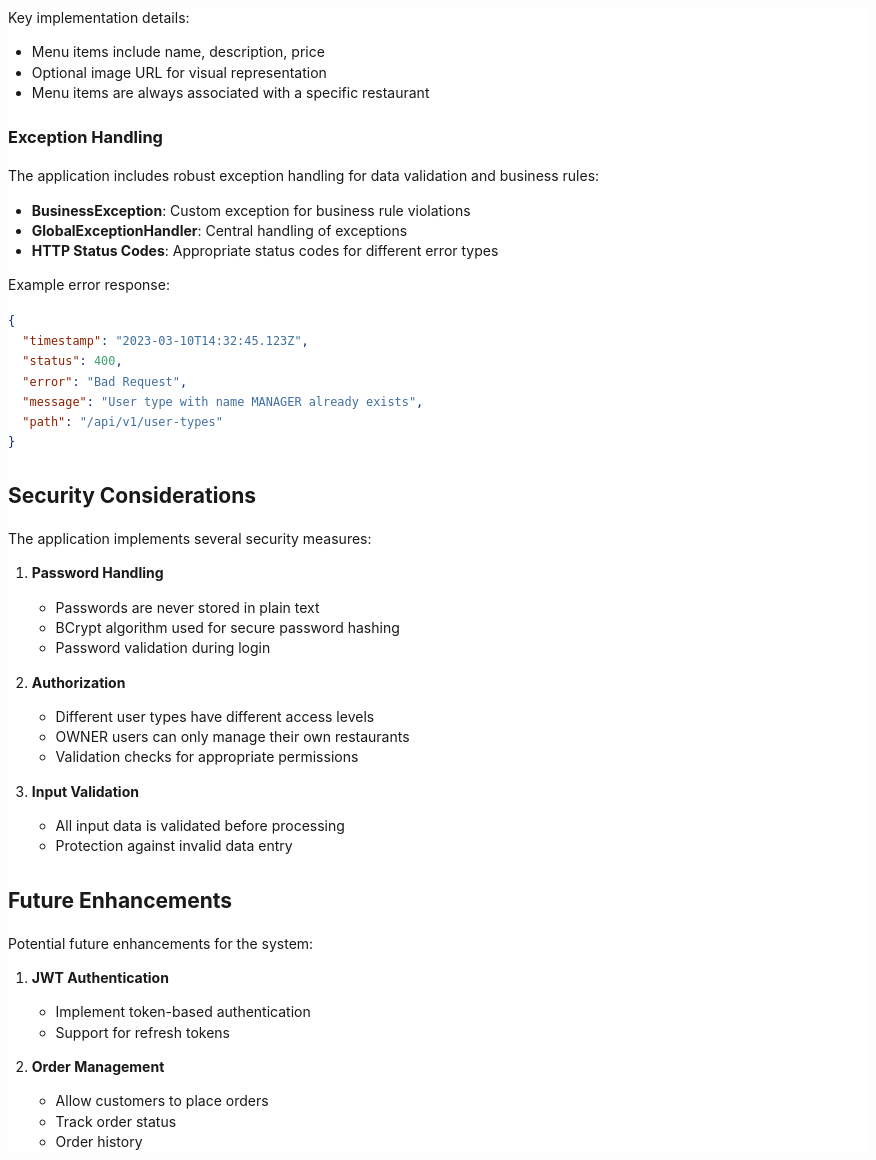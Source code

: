 Key implementation details:
- Menu items include name, description, price
- Optional image URL for visual representation
- Menu items are always associated with a specific restaurant

### Exception Handling

The application includes robust exception handling for data validation and business rules:

- **BusinessException**: Custom exception for business rule violations
- **GlobalExceptionHandler**: Central handling of exceptions
- **HTTP Status Codes**: Appropriate status codes for different error types

Example error response:
```json
{
  "timestamp": "2023-03-10T14:32:45.123Z",
  "status": 400,
  "error": "Bad Request",
  "message": "User type with name MANAGER already exists",
  "path": "/api/v1/user-types"
}
```

## Security Considerations

The application implements several security measures:

1. **Password Handling**
   - Passwords are never stored in plain text
   - BCrypt algorithm used for secure password hashing
   - Password validation during login

2. **Authorization**
   - Different user types have different access levels
   - OWNER users can only manage their own restaurants
   - Validation checks for appropriate permissions

3. **Input Validation**
   - All input data is validated before processing
   - Protection against invalid data entry

## Future Enhancements

Potential future enhancements for the system:

1. **JWT Authentication**
   - Implement token-based authentication
   - Support for refresh tokens

2. **Order Management**
   - Allow customers to place orders
   - Track order status
   - Order history
